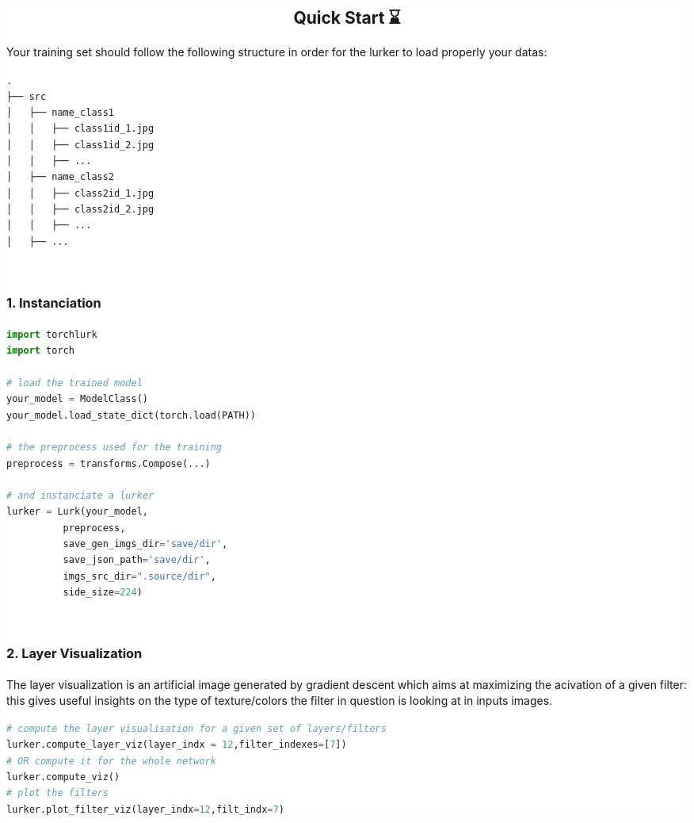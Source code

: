 <h2 align="center"> Quick Start &#8987</h2>

Your training set should follow the following structure in order for the lurker to load properly your datas:

    .
    ├── src                  
    │   ├── name_class1
    │   │   ├── class1id_1.jpg
    │   │   ├── class1id_2.jpg
    │   │   ├── ...
    │   ├── name_class2
    │   │   ├── class2id_1.jpg
    │   │   ├── class2id_2.jpg
    │   │   ├── ...
    │   ├── ...

<br>

### 1. Instanciation

```python 
import torchlurk
import torch

# load the trained model
your_model = ModelClass() 
your_model.load_state_dict(torch.load(PATH))

# the preprocess used for the training
preprocess = transforms.Compose(...)

# and instanciate a lurker
lurker = Lurk(your_model,
          preprocess,
          save_gen_imgs_dir='save/dir',
          save_json_path='save/dir',
          imgs_src_dir=".source/dir",
          side_size=224)
```

<br>

### 2. Layer Visualization

The layer visualization is an artificial image generated by gradient descent which aims at maximizing the acivation of a given filter: this gives useful insights on the type of texture/colors the filter in question is looking at in inputs images.

```python
# compute the layer visualisation for a given set of layers/filters
lurker.compute_layer_viz(layer_indx = 12,filter_indexes=[7])
# OR compute it for the whole network
lurker.compute_viz()
# plot the filters
lurker.plot_filter_viz(layer_indx=12,filt_indx=7)
```
